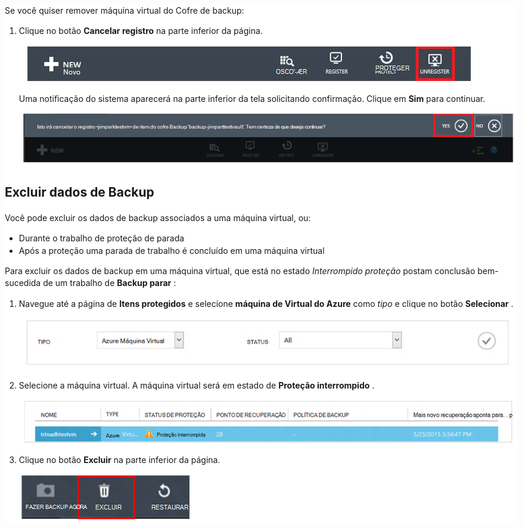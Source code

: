 Se você quiser remover máquina virtual do Cofre de backup:

1. Clique no botão **Cancelar registro** na parte inferior da página.

    ![Desativar a proteção](./media/backup-azure-manage-vms/unregister-button.png)

    Uma notificação do sistema aparecerá na parte inferior da tela solicitando confirmação. Clique em **Sim** para continuar.

    ![Desativar a proteção](./media/backup-azure-manage-vms/confirm-unregister.png)

## <a name="delete-backup-data"></a>Excluir dados de Backup
Você pode excluir os dados de backup associados a uma máquina virtual, ou:

- Durante o trabalho de proteção de parada
- Após a proteção uma parada de trabalho é concluído em uma máquina virtual

Para excluir os dados de backup em uma máquina virtual, que está no estado *Interrompido proteção* postam conclusão bem-sucedida de um trabalho de **Backup parar** :

1. Navegue até a página de **Itens protegidos** e selecione **máquina de Virtual do Azure** como *tipo* e clique no botão **Selecionar** .

    ![Tipo de máquina virtual](./media/backup-azure-manage-vms/vm-type.png)

2. Selecione a máquina virtual. A máquina virtual será em estado de **Proteção interrompido** .

    ![Proteção interrompida](./media/backup-azure-manage-vms/protection-stopped-b.png)

3. Clique no botão **Excluir** na parte inferior da página.

    ![Excluir backup](./media/backup-azure-manage-vms/delete-backup.png)
